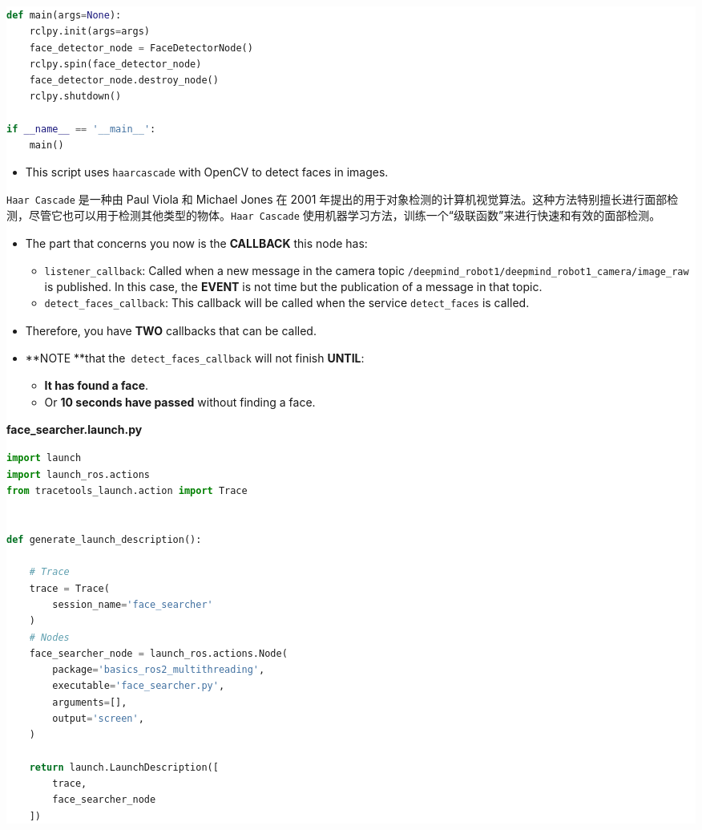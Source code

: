 ```python
def main(args=None):
    rclpy.init(args=args)
    face_detector_node = FaceDetectorNode()
    rclpy.spin(face_detector_node)
    face_detector_node.destroy_node()
    rclpy.shutdown()

if __name__ == '__main__':
    main()
```

- This script uses `haarcascade` with OpenCV to detect faces in images.

`Haar Cascade` 是一种由 Paul Viola 和 Michael Jones 在 2001 年提出的用于对象检测的计算机视觉算法。这种方法特别擅长进行面部检测，尽管它也可以用于检测其他类型的物体。`Haar Cascade` 使用机器学习方法，训练一个“级联函数”来进行快速和有效的面部检测。

- The part that concerns you now is the **CALLBACK** this node has:

  - `listener_callback`: Called when a new message in the camera topic `/deepmind_robot1/deepmind_robot1_camera/image_raw` is published. In this case, the **EVENT** is not time but the publication of a message in that topic.
  - `detect_faces_callback`: This callback will be called when the service `detect_faces` is called.
  
- Therefore, you have **TWO** callbacks that can be called.

- **NOTE **that the` detect_faces_callback` will not finish
  **UNTIL**:
  - **It has found a face**.
  - Or **10 seconds have passed** without finding a face.

**face_searcher.launch.py**



```python
import launch
import launch_ros.actions
from tracetools_launch.action import Trace


def generate_launch_description():
    
    # Trace
    trace = Trace(
        session_name='face_searcher'
    )
    # Nodes
    face_searcher_node = launch_ros.actions.Node(
        package='basics_ros2_multithreading',
        executable='face_searcher.py',
        arguments=[],
        output='screen',
    )

    return launch.LaunchDescription([
        trace,
        face_searcher_node
    ])
```
